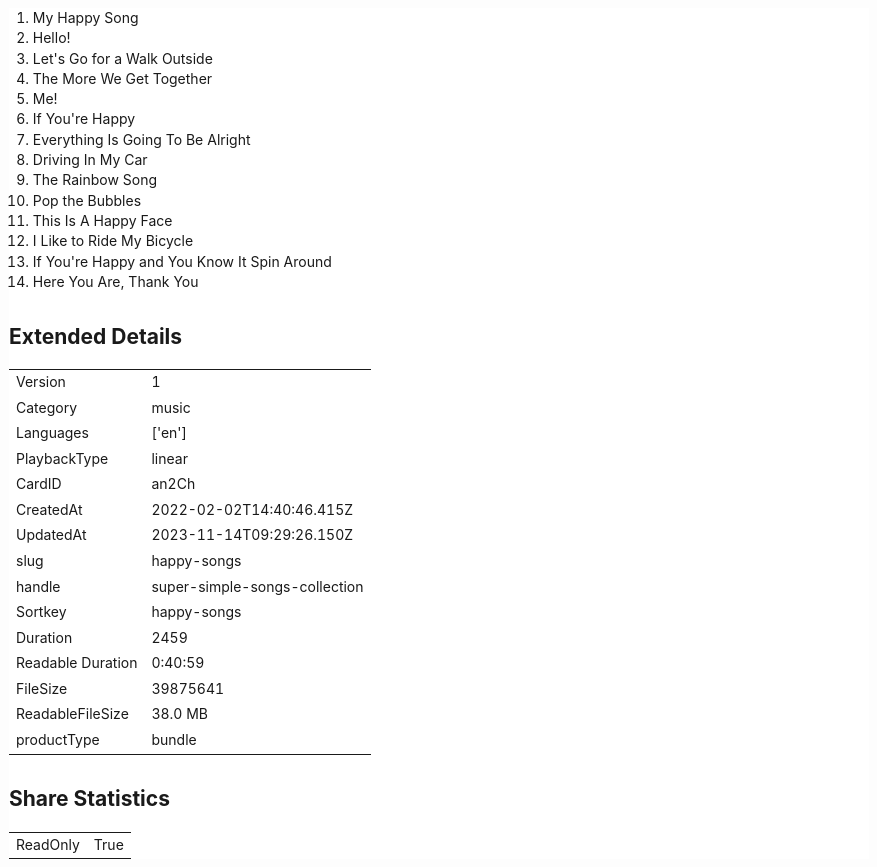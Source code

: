 1. My Happy Song
2. Hello!
3. Let's Go for a Walk Outside
4. The More We Get Together
5. Me!
6. If You're Happy
7. Everything Is Going To Be Alright
8. Driving In My Car
9. The Rainbow Song
10. Pop the Bubbles
11. This Is A Happy Face
12. I Like to Ride My Bicycle
13. If You're Happy and You Know It Spin Around
14. Here You Are, Thank You


## Extended Details

|  |  |
| - | - |
| Version | 1 |
| Category | music |
| Languages | ['en'] |
| PlaybackType | linear |
| CardID | an2Ch |
| CreatedAt | 2022-02-02T14:40:46.415Z |
| UpdatedAt | 2023-11-14T09:29:26.150Z |
| slug | happy-songs |
| handle | super-simple-songs-collection |
| Sortkey | happy-songs |
| Duration | 2459 |
| Readable Duration | 0:40:59 |
| FileSize | 39875641 |
| ReadableFileSize | 38.0 MB |
| productType | bundle |


## Share Statistics

|  |  |
| - | - |
| ReadOnly | True |
